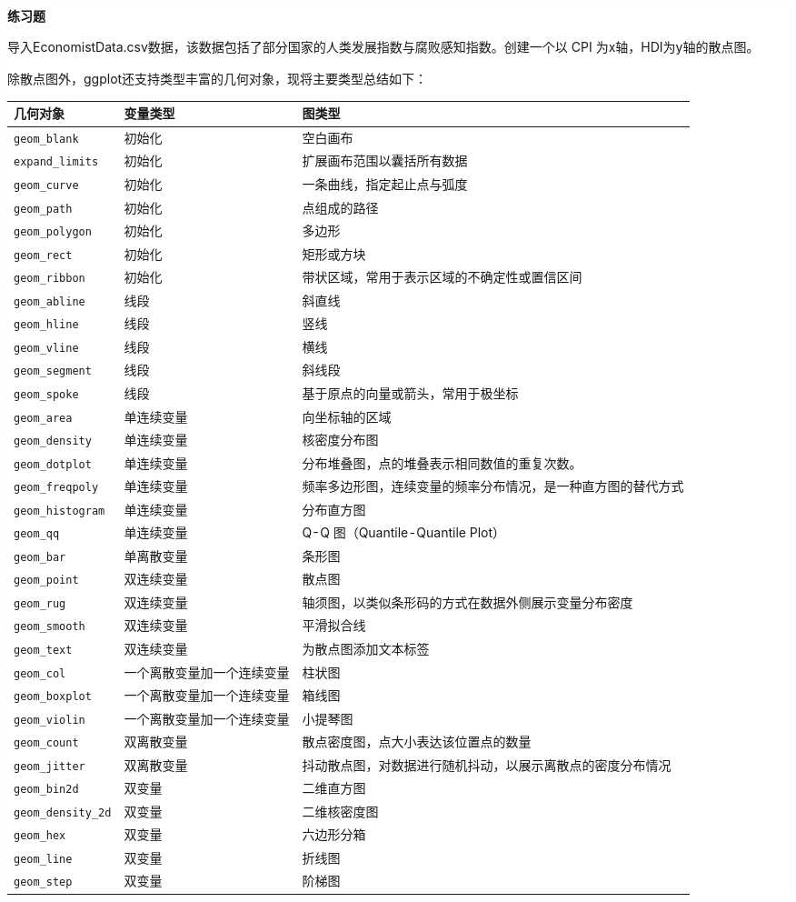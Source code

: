 
**练习题**

导入EconomistData.csv数据，该数据包括了部分国家的人类发展指数与腐败感知指数。创建一个以 CPI 为x轴，HDI为y轴的散点图。

除散点图外，ggplot还支持类型丰富的几何对象，现将主要类型总结如下：

| 几何对象                | 变量类型          | 图类型                            |
|:---------------------|:---------------|:--------------------------------|
| `geom_blank`        | 初始化           | 空白画布                           |
| `expand_limits`     | 初始化           | 扩展画布范围以囊括所有数据                  |
| `geom_curve`          | 初始化           | 一条曲线，指定起止点与弧度 |
| `geom_path`           | 初始化           | 点组成的路径                         |
| `geom_polygon`        | 初始化           | 多边形                            |
| `geom_rect`           | 初始化           | 矩形或方块                          |
| `geom_ribbon`         | 初始化           | 带状区域，常用于表示区域的不确定性或置信区间         |
| `geom_abline`         | 线段            | 斜直线                            |
| `geom_hline`         | 线段            | 竖线                             |
| `geom_vline`          | 线段            | 横线                             |
| `geom_segment`        | 线段            | 斜线段                            |
| `geom_spoke`        | 线段            | 基于原点的向量或箭头，常用于极坐标  |
| `geom_area`           | 单连续变量         | 向坐标轴的区域  |
| `geom_density`        | 单连续变量         | 核密度分布图|
| `geom_dotplot`        | 单连续变量         | 分布堆叠图，点的堆叠表示相同数值的重复次数。         |
| `geom_freqpoly`       | 单连续变量         | 频率多边形图，连续变量的频率分布情况，是一种直方图的替代方式 |
| `geom_histogram`      | 单连续变量         | 分布直方图                          |
| `geom_qq`             | 单连续变量         | Q-Q 图（Quantile-Quantile Plot）  |
| `geom_bar`            | 单离散变量         | 条形图                            |
| `geom_point`          | 双连续变量         | 散点图                            |
| `geom_rug`            | 双连续变量         | 轴须图，以类似条形码的方式在数据外侧展示变量分布密度     |
| `geom_smooth`         | 双连续变量         | 平滑拟合线                          |
| `geom_text`           | 双连续变量         | 为散点图添加文本标签      |
| `geom_col`            | 一个离散变量加一个连续变量 | 柱状图       |
| `geom_boxplot`        | 一个离散变量加一个连续变量 | 箱线图     |
| `geom_violin`         | 一个离散变量加一个连续变量 | 小提琴图  |
| `geom_count`          | 双离散变量         | 散点密度图，点大小表达该位置点的数量|
| `geom_jitter`         | 双离散变量         | 抖动散点图，对数据进行随机抖动，以展示离散点的密度分布情况  |
| `geom_bin2d`          | 双变量           | 二维直方图                          |
| `geom_density_2d`     | 双变量           | 二维核密度图                         |
| `geom_hex`           | 双变量           | 六边形分箱                          |
| `geom_line`           | 双变量           | 折线图                            |
| `geom_step`           | 双变量           | 阶梯图                            |